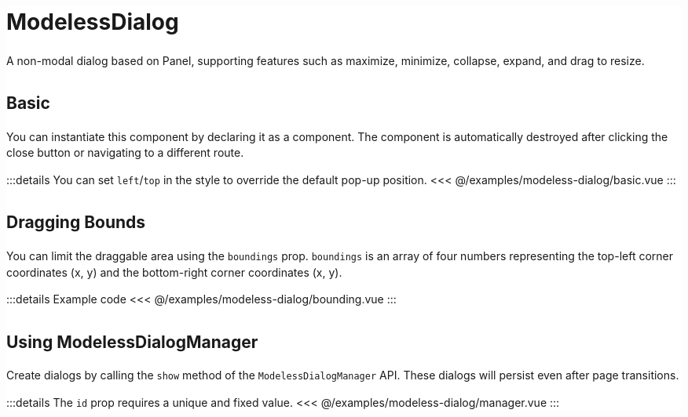 # ModelessDialog

<script setup>
import Basic from '/examples/modeless-dialog/basic.vue'
import Bounding from '/examples/modeless-dialog/bounding.vue'
import Manager from '/examples/modeless-dialog/manager.vue'
import ManagerApi from '/examples/modeless-dialog/manager-api.vue'
import Reactive from '/examples/modeless-dialog/reactive.vue'
import Example from '/examples/modeless-dialog/example.vue'
import BasicSource from '/examples/modeless-dialog/basic.vue?raw'
import BoundingSource from '/examples/modeless-dialog/bounding.vue?raw'
import ManagerSource from '/examples/modeless-dialog/manager.vue?raw'
import ManagerApiSource from '/examples/modeless-dialog/manager-api.vue?raw'
import ReactiveSource from '/examples/modeless-dialog/reactive.vue?raw'
import ExampleSource from '/examples/modeless-dialog/example.vue?raw'
</script>


A non-modal dialog based on Panel, supporting features such as maximize, minimize, collapse, expand, and drag to resize.

## Basic <play :source-code="BasicSource" />

You can instantiate this component by declaring it as a component. The component is automatically destroyed after clicking the close button or navigating to a different route.

<Basic />

:::details You can set `left`/`top` in the style to override the default pop-up position.
<<< @/examples/modeless-dialog/basic.vue
:::

## Dragging Bounds <play :source-code="BoundingSource" />

You can limit the draggable area using the `boundings` prop. `boundings` is an array of four numbers representing the top-left corner coordinates (x, y) and the bottom-right corner coordinates (x, y).

<Bounding />

:::details Example code
<<< @/examples/modeless-dialog/bounding.vue
:::

## Using ModelessDialogManager <play :source-code="ManagerSource" />

Create dialogs by calling the `show` method of the `ModelessDialogManager` API. These dialogs will persist even after page transitions.

<Manager />

:::details The `id` prop requires a unique and fixed value.
<<< @/examples/modeless-dialog/manager.vue
:::
